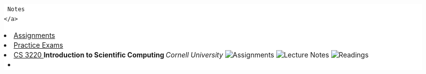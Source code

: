      Notes
    </a>
   </li>
   <li>
    <a href="http://www.csce.uark.edu/~sgauch/3193/S11/hw/index.html">
     Assignments
    </a>
   </li>
   <li>
    <a href="http://www.csce.uark.edu/~sgauch/3193/S11/exams/index.html">
     Practice Exams
    </a>
   </li>
  </ul>
 </li>
 <li>
  <a href="http://www.cs.cornell.edu/~bindel/class/cs3220-s12/">
   CS 3220
  </a>
  <strong>
   Introduction to Scientific Computing
  </strong>
  <em>
   Cornell University
  </em>
  <img alt="Assignments" height="20" src="https://assets-cdn.github.com/images/icons/emoji/unicode/1f4bb.png" title="Assignments" width="20"/>
  <img alt="Lecture Notes" height="20" src="https://assets-cdn.github.com/images/icons/emoji/unicode/1f4dd.png" title="Lecture Notes" width="20"/>
  <img alt="Readings" height="20" src="https://assets-cdn.github.com/images/icons/emoji/unicode/1f4da.png" title="Readings" width="20"/>
  <ul>
   <li>
